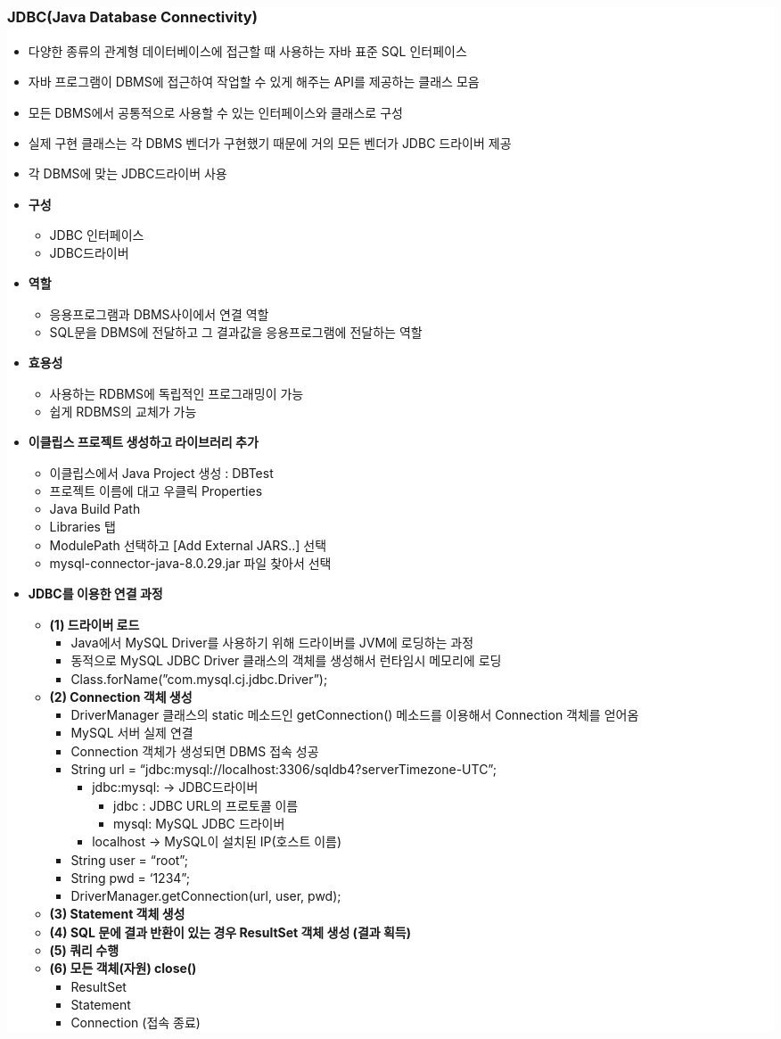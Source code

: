 ### JDBC(Java Database Connectivity)

- 다양한 종류의 관계형 데이터베이스에 접근할 때 사용하는 자바 표준 SQL 인터페이스

- 자바 프로그램이 DBMS에 접근하여 작업할 수 있게 해주는 API를 제공하는 클래스 모음

- 모든 DBMS에서 공통적으로 사용할 수 있는 인터페이스와 클래스로 구성

- 실제 구현 클래스는 각 DBMS 벤더가 구현했기 때문에 거의 모든 벤더가 JDBC 드라이버 제공

- 각 DBMS에 맞는 JDBC드라이버 사용

- **구성**

  - JDBC 인터페이스
  - JDBC드라이버

- **역할**

  - 응용프로그램과 DBMS사이에서 연결 역할
  - SQL문을 DBMS에 전달하고 그 결과값을 응용프로그램에 전달하는 역할

- **효용성**

  - 사용하는 RDBMS에 독립적인 프로그래밍이 가능
  - 쉽게 RDBMS의 교체가 가능

- **이클립스 프로젝트 생성하고 라이브러리 추가**

  - 이클립스에서 Java Project 생성 : DBTest
  - 프로젝트 이름에 대고 우클릭 Properties
  - Java Build Path
  - Libraries 탭
  - ModulePath 선택하고 [Add External JARS..] 선택
  - mysql-connector-java-8.0.29.jar 파일 찾아서 선택

- **JDBC를 이용한 연결 과정**

  - **(1) 드라이버 로드**
    - Java에서 MySQL Driver를 사용하기 위해 드라이버를 JVM에 로딩하는 과정
    - 동적으로 MySQL JDBC Driver 클래스의 객체를 생성해서 런타임시 메모리에 로딩
    - Class.forName(”com.mysql.cj.jdbc.Driver”);
  - **(2) Connection 객체 생성**
    - DriverManager 클래스의 static 메소드인 getConnection() 메소드를 이용해서 Connection 객체를 얻어옴
    - MySQL 서버 실제 연결
    - Connection 객체가 생성되면 DBMS 접속 성공
    - String url = “jdbc:mysql://localhost:3306/sqldb4?serverTimezone-UTC”;
      - jdbc:mysql: → JDBC드라이버
        - jdbc : JDBC URL의 프로토콜 이름
        - mysql: MySQL JDBC 드라이버
      - localhost → MySQL이 설치된 IP(호스트 이름)
    - String user = “root”;
    - String pwd = ‘1234”;
    - DriverManager.getConnection(url, user, pwd);
  - **(3) Statement 객체 생성**
  - **(4) SQL 문에 결과 반환이 있는 경우 ResultSet 객체 생성 (결과 획득)**
  - **(5) 쿼리 수행**
  - **(6) 모든 객체(자원) close()**
    - ResultSet
    - Statement
    - Connection (접속 종료)
